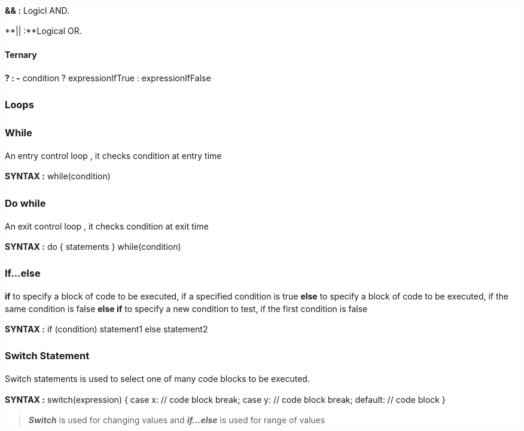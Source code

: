**&& :** Logicl AND.

**|| :**Logical OR.

#### Ternary 

**? : -** condition ? expressionIfTrue : expressionIfFalse

### Loops

### While 
An entry control loop , it checks condition at entry time

**SYNTAX :** 
while(condition)

### Do while
An exit control loop , it checks condition at exit time

**SYNTAX :** 
do
{
    statements
}
while(condition)

### If...else
**if** to specify a block of code to be executed, if a specified condition is true
**else** to specify a block of code to be executed, if the same condition is false
**else if** to specify a new condition to test, if the first condition is false

**SYNTAX :** 
if (condition)
  statement1
else
  statement2

 ### Switch Statement
Switch statements is used to select one of many code blocks to be executed.

**SYNTAX :** 
 switch(expression) {
 case x:
    // code block
    break;
  case y:
    // code block
    break;
  default:
    // code block
}
> ***Switch*** is used for changing values and ***if...else*** is used for range of values
